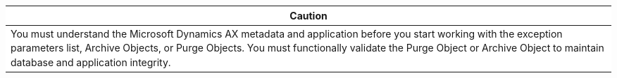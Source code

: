 | **Caution**                                                                                                                                                                                                                                                                              |
|------------------------------------------------------------------------------------------------------------------------------------------------------------------------------------------------------------------------------------------------------------------------------------------|
| You must understand the Microsoft Dynamics AX metadata and application before you start working with the exception parameters list, Archive Objects, or Purge Objects. You must functionally validate the Purge Object or Archive Object to maintain database and application integrity. |





